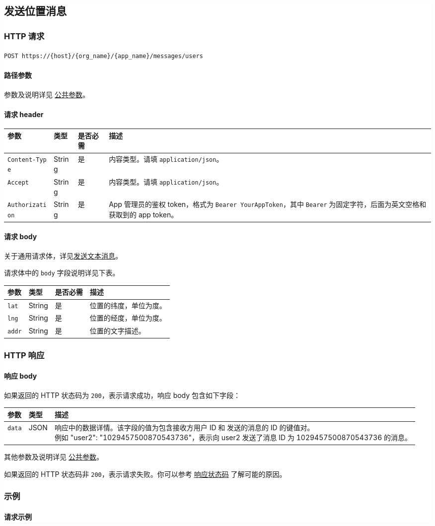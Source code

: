 ## 发送位置消息

### HTTP 请求

```http
POST https://{host}/{org_name}/{app_name}/messages/users
```

#### 路径参数

参数及说明详见 [公共参数](#公共参数)。  

#### 请求 header

| 参数            | 类型   | 是否必需 | 描述      |
| :-------------- | :----- | :------- | :--------- |
| `Content-Type`  | String | 是       | 内容类型。请填 `application/json`。    |
| `Accept`        | String | 是       | 内容类型。请填 `application/json`。   |
| `Authorization` | String | 是       | App 管理员的鉴权 token，格式为 `Bearer YourAppToken`，其中 `Bearer` 为固定字符，后面为英文空格和获取到的 app token。 |

#### 请求 body

关于通用请求体，详见[发送文本消息](#发送文本消息)。

请求体中的 `body` 字段说明详见下表。

| 参数   | 类型   | 是否必需 | 描述                   |
| :----- | :----- | :------- | :--------------------- |
| `lat`  | String | 是       | 位置的纬度，单位为度。 |
| `lng`  | String | 是       | 位置的经度，单位为度。 |
| `addr` | String | 是       | 位置的文字描述。       |

### HTTP 响应

#### 响应 body

如果返回的 HTTP 状态码为 `200`，表示请求成功，响应 body 包含如下字段：

| 参数   | 类型 | 描述     |
| :----- | :--- | :----------------- |
| `data` | JSON | 响应中的数据详情。该字段的值为包含接收方用户 ID 和 发送的消息的 ID 的键值对。<br/>例如 "user2": "1029457500870543736"，表示向 user2 发送了消息 ID 为 1029457500870543736 的消息。 |

其他参数及说明详见 [公共参数](#公共参数)。

如果返回的 HTTP 状态码非 `200`，表示请求失败。你可以参考 [响应状态码](error.html) 了解可能的原因。

### 示例

#### 请求示例
